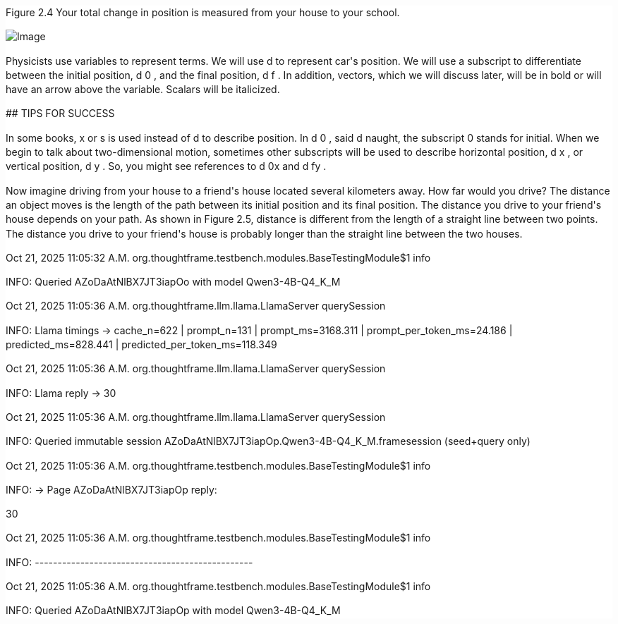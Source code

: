 

Figure 2.4 Your total change in position is measured from your house to your school.



![Image](/home/ian/git/thoughtframe-core/webapp/thoughtframe/system/WEB-INF/data/thoughtframe/system/generated/2025/10/89/f7d0ff487/Chapters_19-128.pdf/page-52/page-52_artifacts/image_000000_e5b8ba206e761922c22a1988ee7cd0e84c41eaaececdaac20d218d18b7accadf.png)



Physicists use variables to represent terms. We will use d to represent car's position. We will use a subscript to differentiate between the initial position, d 0 , and the final position, d f . In addition, vectors, which we will discuss later, will be in bold or will have an arrow above the variable. Scalars will be italicized.



\## TIPS FOR SUCCESS



In some books, x or s is used instead of d to describe position. In d 0 , said d naught, the subscript 0 stands for initial. When we begin to talk about two-dimensional motion, sometimes other subscripts will be used to describe horizontal position, d x , or vertical position, d y . So, you might see references to d 0x and d fy .



Now imagine driving from your house to a friend's house located several kilometers away. How far would you drive? The distance an object moves is the length of the path between its initial position and its final position. The distance you drive to your friend's house depends on your path. As shown in Figure 2.5, distance is different from the length of a straight line between two points. The distance you drive to your friend's house is probably longer than the straight line between the two houses.

Oct 21, 2025 11:05:32 A.M. org.thoughtframe.testbench.modules.BaseTestingModule$1 info

INFO: Queried AZoDaAtNlBX7JT3iapOo with model Qwen3-4B-Q4_K_M

Oct 21, 2025 11:05:36 A.M. org.thoughtframe.llm.llama.LlamaServer querySession

INFO: Llama timings → cache_n=622 | prompt_n=131 | prompt_ms=3168.311 | prompt_per_token_ms=24.186 | predicted_ms=828.441 | predicted_per_token_ms=118.349

Oct 21, 2025 11:05:36 A.M. org.thoughtframe.llm.llama.LlamaServer querySession

INFO: Llama reply → 30

Oct 21, 2025 11:05:36 A.M. org.thoughtframe.llm.llama.LlamaServer querySession

INFO: Queried immutable session AZoDaAtNlBX7JT3iapOp.Qwen3-4B-Q4_K_M.framesession (seed+query only)

Oct 21, 2025 11:05:36 A.M. org.thoughtframe.testbench.modules.BaseTestingModule$1 info

INFO:   → Page AZoDaAtNlBX7JT3iapOp reply:

30

Oct 21, 2025 11:05:36 A.M. org.thoughtframe.testbench.modules.BaseTestingModule$1 info

INFO: ------------------------------------------------

Oct 21, 2025 11:05:36 A.M. org.thoughtframe.testbench.modules.BaseTestingModule$1 info

INFO: Queried AZoDaAtNlBX7JT3iapOp with model Qwen3-4B-Q4_K_M
